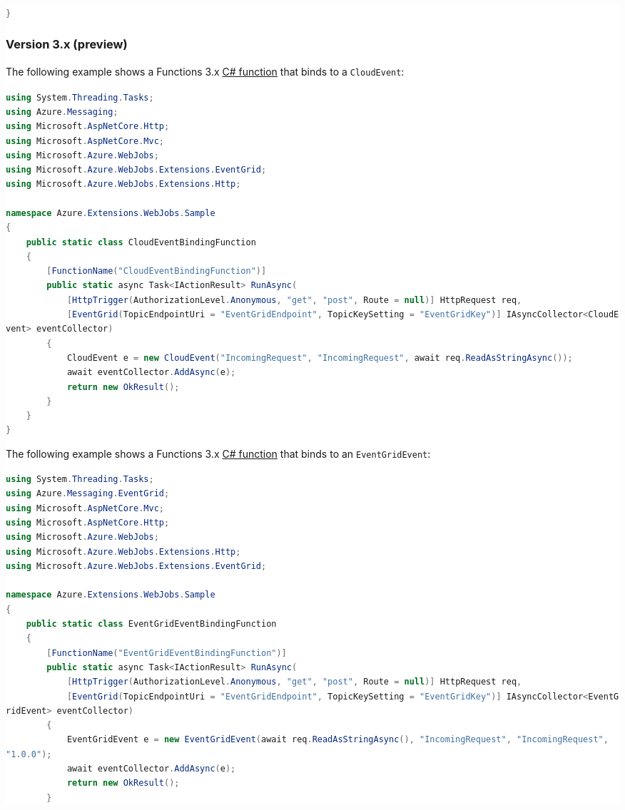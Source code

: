 ```csharp
}
```

### Version 3.x (preview)

The following example shows a Functions 3.x [C# function](functions-dotnet-class-library.md) that binds to a `CloudEvent`:

```cs
using System.Threading.Tasks;
using Azure.Messaging;
using Microsoft.AspNetCore.Http;
using Microsoft.AspNetCore.Mvc;
using Microsoft.Azure.WebJobs;
using Microsoft.Azure.WebJobs.Extensions.EventGrid;
using Microsoft.Azure.WebJobs.Extensions.Http;

namespace Azure.Extensions.WebJobs.Sample
{
    public static class CloudEventBindingFunction
    {
        [FunctionName("CloudEventBindingFunction")]
        public static async Task<IActionResult> RunAsync(
            [HttpTrigger(AuthorizationLevel.Anonymous, "get", "post", Route = null)] HttpRequest req,
            [EventGrid(TopicEndpointUri = "EventGridEndpoint", TopicKeySetting = "EventGridKey")] IAsyncCollector<CloudEvent> eventCollector)
        {
            CloudEvent e = new CloudEvent("IncomingRequest", "IncomingRequest", await req.ReadAsStringAsync());
            await eventCollector.AddAsync(e);
            return new OkResult();
        }
    }
}
```

The following example shows a Functions 3.x [C# function](functions-dotnet-class-library.md) that binds to an `EventGridEvent`:

```cs
using System.Threading.Tasks;
using Azure.Messaging.EventGrid;
using Microsoft.AspNetCore.Mvc;
using Microsoft.AspNetCore.Http;
using Microsoft.Azure.WebJobs;
using Microsoft.Azure.WebJobs.Extensions.Http;
using Microsoft.Azure.WebJobs.Extensions.EventGrid;

namespace Azure.Extensions.WebJobs.Sample
{
    public static class EventGridEventBindingFunction
    {
        [FunctionName("EventGridEventBindingFunction")]
        public static async Task<IActionResult> RunAsync(
            [HttpTrigger(AuthorizationLevel.Anonymous, "get", "post", Route = null)] HttpRequest req,
            [EventGrid(TopicEndpointUri = "EventGridEndpoint", TopicKeySetting = "EventGridKey")] IAsyncCollector<EventGridEvent> eventCollector)
        {
            EventGridEvent e = new EventGridEvent(await req.ReadAsStringAsync(), "IncomingRequest", "IncomingRequest", "1.0.0");
            await eventCollector.AddAsync(e);
            return new OkResult();
        }
```